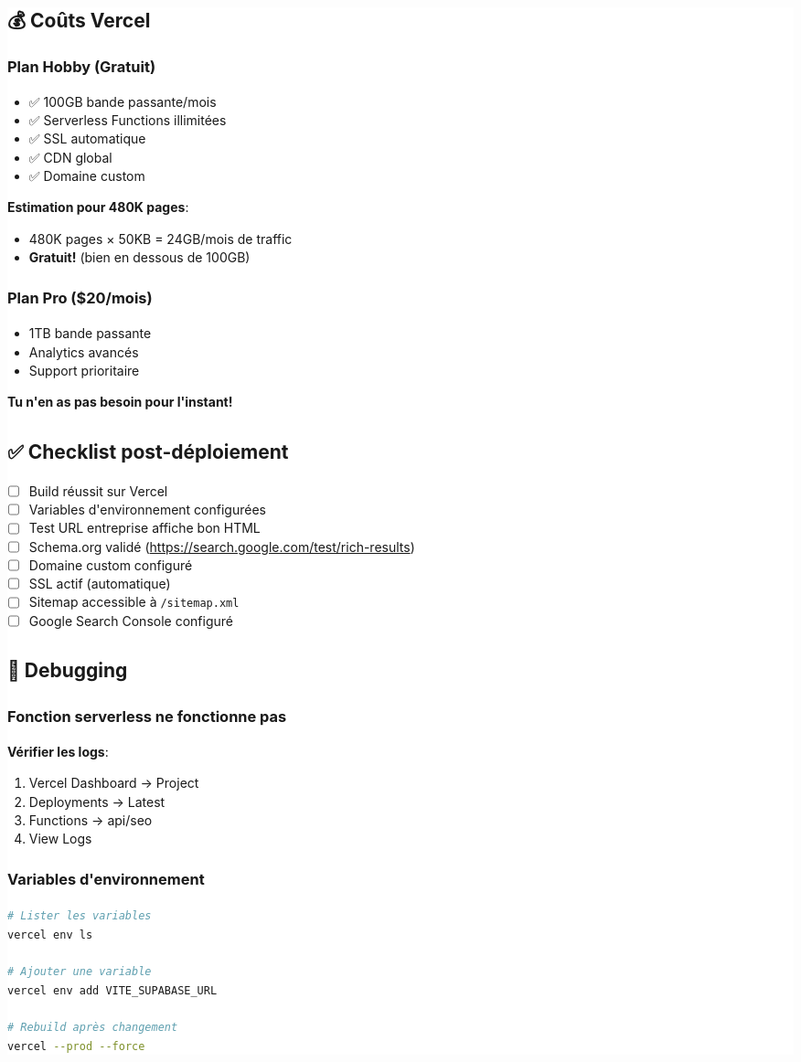 ## 💰 Coûts Vercel

### Plan Hobby (Gratuit)
- ✅ 100GB bande passante/mois
- ✅ Serverless Functions illimitées
- ✅ SSL automatique
- ✅ CDN global
- ✅ Domaine custom

**Estimation pour 480K pages**:
- 480K pages × 50KB = 24GB/mois de traffic
- **Gratuit!** (bien en dessous de 100GB)

### Plan Pro ($20/mois)
- 1TB bande passante
- Analytics avancés
- Support prioritaire

**Tu n'en as pas besoin pour l'instant!**

## ✅ Checklist post-déploiement

- [ ] Build réussit sur Vercel
- [ ] Variables d'environnement configurées
- [ ] Test URL entreprise affiche bon HTML
- [ ] Schema.org validé (https://search.google.com/test/rich-results)
- [ ] Domaine custom configuré
- [ ] SSL actif (automatique)
- [ ] Sitemap accessible à `/sitemap.xml`
- [ ] Google Search Console configuré

## 🔧 Debugging

### Fonction serverless ne fonctionne pas

**Vérifier les logs**:
1. Vercel Dashboard → Project
2. Deployments → Latest
3. Functions → api/seo
4. View Logs

### Variables d'environnement

```bash
# Lister les variables
vercel env ls

# Ajouter une variable
vercel env add VITE_SUPABASE_URL

# Rebuild après changement
vercel --prod --force
```
